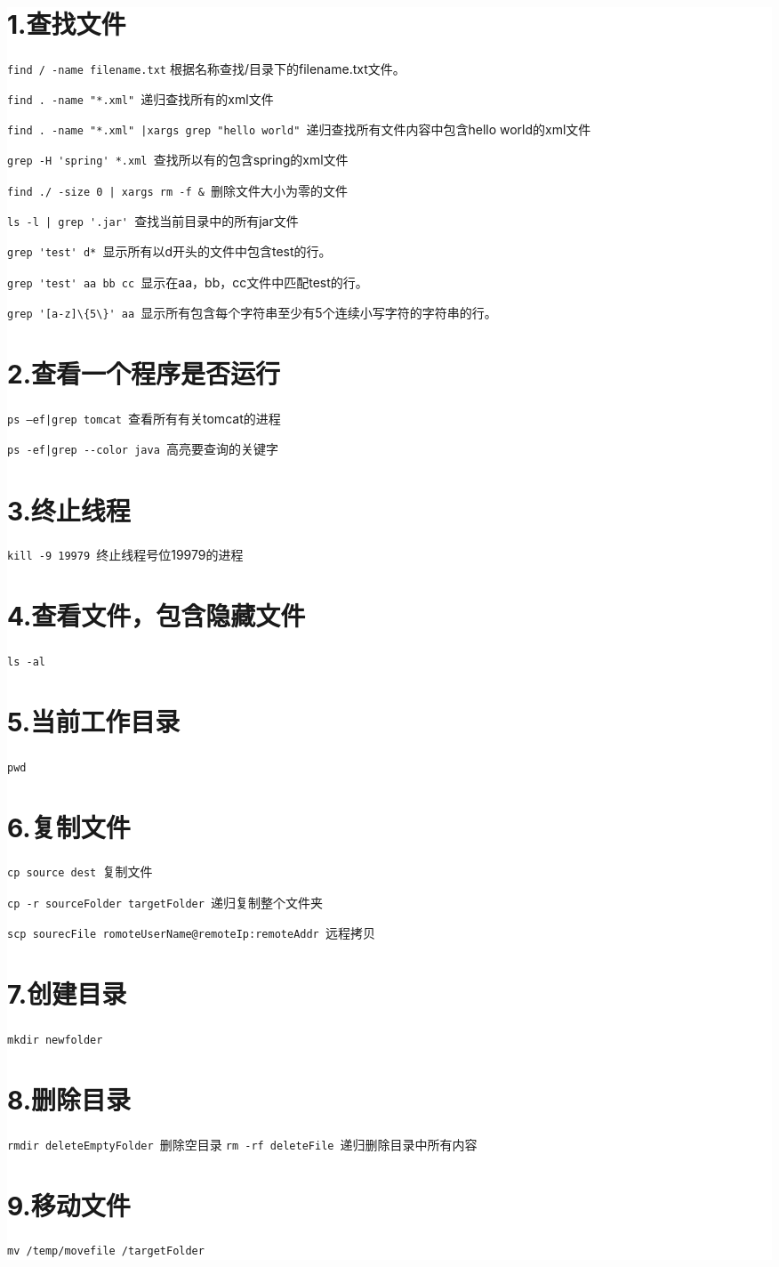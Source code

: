 # 1.查找文件
`find / -name filename.txt` 根据名称查找/目录下的filename.txt文件。

`find . -name "*.xml" `递归查找所有的xml文件

`find . -name "*.xml" |xargs grep "hello world" `递归查找所有文件内容中包含hello world的xml文件

`grep -H 'spring' *.xml `查找所以有的包含spring的xml文件

`find ./ -size 0 | xargs rm -f & `删除文件大小为零的文件

`ls -l | grep '.jar' `查找当前目录中的所有jar文件

`grep 'test' d* `显示所有以d开头的文件中包含test的行。

`grep 'test' aa bb cc `显示在aa，bb，cc文件中匹配test的行。

`grep '[a-z]\{5\}' aa `显示所有包含每个字符串至少有5个连续小写字符的字符串的行。

# 2.查看一个程序是否运行
`ps –ef|grep tomcat `查看所有有关tomcat的进程

`ps -ef|grep --color java `高亮要查询的关键字

# 3.终止线程
`kill -9 19979 `终止线程号位19979的进程

# 4.查看文件，包含隐藏文件
`ls -al`

# 5.当前工作目录
`pwd`

# 6.复制文件
`cp source dest `复制文件

`cp -r sourceFolder targetFolder `递归复制整个文件夹

`scp sourecFile romoteUserName@remoteIp:remoteAddr `远程拷贝

# 7.创建目录
`mkdir newfolder`

# 8.删除目录
`rmdir deleteEmptyFolder `删除空目录 `rm -rf deleteFile `递归删除目录中所有内容

# 9.移动文件
`mv /temp/movefile /targetFolder`
